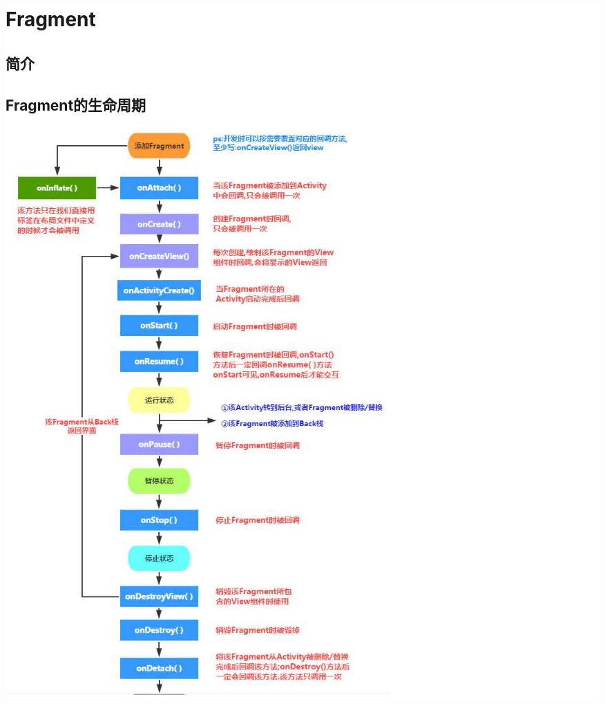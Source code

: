 # Fragment

## 简介



## Fragment的生命周期

![image-20220418191249186](Fragment\image-20220418191249186.png)

